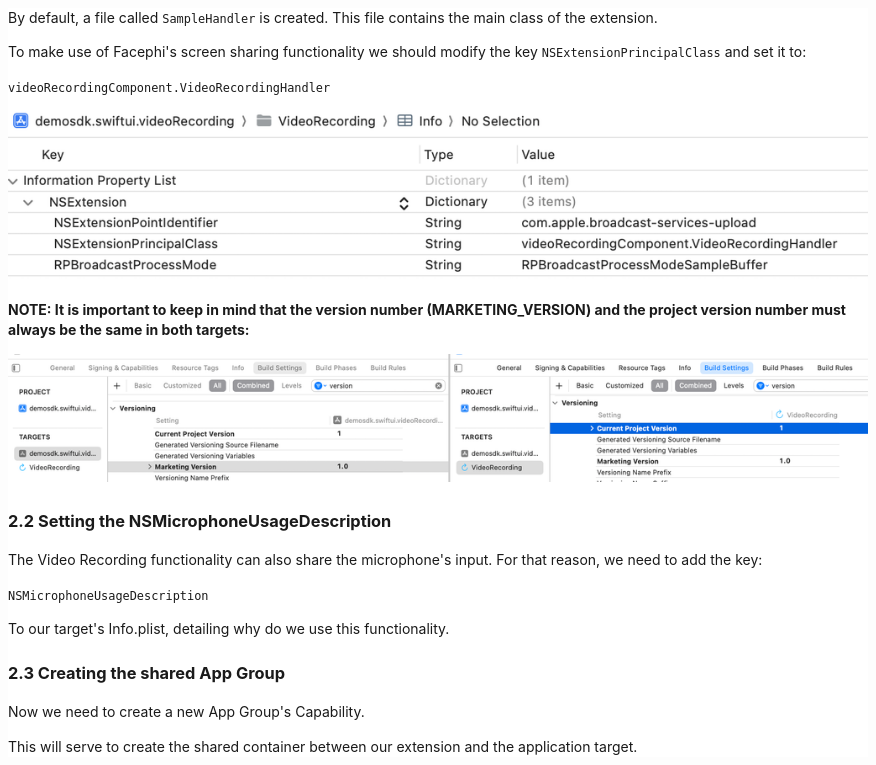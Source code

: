 By default, a file called `SampleHandler` is created. This file contains the main class of the extension.

To make use of Facephi's screen sharing functionality we should modify the key `NSExtensionPrincipalClass` and set it to:

```
videoRecordingComponent.VideoRecordingHandler
```

![Image](/ios/VideoRecording/videoRecording-2.1.InfoPList.png)

**NOTE: It is important to keep in mind that the version number (MARKETING_VERSION) and the project version number must always be the same in both targets:**

![Image](/ios/VideoRecording/videoRecording-005.png)

### 2.2 Setting the NSMicrophoneUsageDescription

The Video Recording functionality can also share the microphone's input. For that reason, we need to add the key:

```
NSMicrophoneUsageDescription
```

To our target's Info.plist, detailing why do we use this functionality.

### 2.3 Creating the shared App Group

Now we need to create a new App Group's Capability.

This will serve to create the shared container between our extension and the application target.
